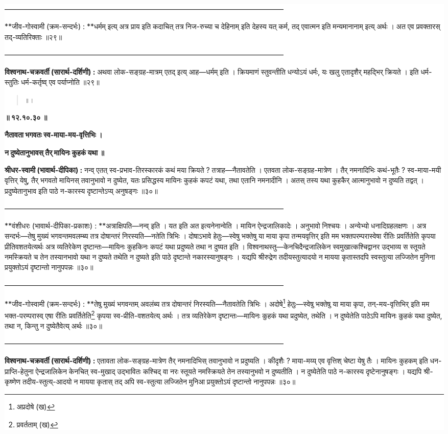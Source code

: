 ———————————————————————————————————————

**जीव-गोस्वामी (क्रम-सन्दर्भः) : **धर्मम् इत्य् अत्र प्राय इति कदाचित् तत्र निज-रुच्या च देहिनाम् इति देहस्य यत् कर्म, तद् एवात्मन इति मन्यमानानाम् इत्य् अर्थः । अत एव प्रवक्तारस् तद्-व्यतिरिक्ताः ॥२९॥

———————————————————————————————————————

**विश्वनाथ-चक्रवर्ती (सारार्थ-दर्शिणी) :** अथवा लोक-सङ्ग्रह-मात्रम् एतद् इत्य् आह—धर्मम् इति । क्रियमाणं स्तुवन्तीति धन्योऽयं धर्मः, यः खलु एतादृशैर् महद्भिर् क्रियते । इति धर्म-स्तुतिः धर्म-कर्तृष्व् एव पर्याप्नोति ॥२९॥

> ॥।

**॥ १२.१०.३० ॥**

**नैतावता भगवतः स्व-माया-मय-वृत्तिभिः ।**

**न दुष्येतानुभावस् तैर् मायिनः कुहकं यथा ॥**

**श्रीधर-स्वामी (भावार्थ-दीपिका) :** नन्व् एतत् स्व-प्रभाव-तिरस्कारकं कथं मया क्रियते ? तत्राह—नैतावतेति । एतवता लोक-सङ्ग्रह-मात्रेण । तैर् नमनादिभिः कथं-भूतैः ? स्व-माया-मयी वृत्तिर् येषु, तैर् भगवतो मायिनस् तवानुभावो न दुष्येत, यतः प्रसिद्धस्य मायिनः कुहकं कपटं यथा, तथा एतानि नमनादीनि । अतस् तस्य यथा कुहकैर् आत्मानुभावो न दुष्यति तद्वत् । प्रदुष्येतानुभाव इति पाठे न-कारस्य दृष्टान्तेऽप्य् अनुषङ्गः ॥३०॥

———————————————————————————————————————

**वंशीधरः (भावार्थ-दीपिका-प्रकाशः) : **अत्राक्षिपति—नन्व् इति । यत इति अत इत्यनेनान्वेति । मायिन ऐन्द्रजालिकादेः । अनुभावो निश्चयः । अन्येभ्यो धनादिग्रहलक्षणः । अत्र सन्दर्भः—तेषु मुख्यं भगवन्तमवलम्ब्य तत्र दोषान्तरं निरस्यति—नतेति त्रिभिः । दोषाऽभावे हेतुः—स्वेषु भक्तेषु या माया कृपा तन्मयवृत्तिर् इति मम भक्तपरम्परास्वेषा रीतिः प्रवर्तितेति कृपया प्रीतिवशतयेत्यर्थः अत्र व्यतिरेकेण दृष्टान्तः—मायिनः कुहकिनः कपटं यथा प्रदुष्यते तथा न दुष्यत इति । विश्वनाथस्तु—केनचिदैन्द्रजालिकेन स्वमुखात्कश्चिद्वानर उद्भाव्य स स्तूयते नमस्क्रियते च तेन तस्यानभावो यथा न दुष्यते तथेति न दुष्यते इति पाठे दृष्टान्ते नकारस्यानुषङ्गः । यद्यपि श्रीरुद्रेण तदीयस्तुत्यादयो न मायया कृतास्तदपि स्वस्तुत्या लज्जितेन मुनिना प्रयुक्तोऽयं दृष्टान्तो नानुपपन्नः ॥३०॥

———————————————————————————————————————

**जीव-गोस्वामी (क्रम-सन्दर्भः) : **तेषु मुख्यं भगवन्तम् अवलंब्य तत्र दोषान्तरं निरस्यति—नैतावतेति त्रिभिः । अदोषे[^६३] हेतुः—स्वेषु भक्तेषु या माया कृपा, तन्-मय-वृत्तिभिर् इति मम भक्त-परम्परास्व् एषा रीतिः प्रवर्तितेति[^६४] कृपया स्व-प्रीति-वशतयेत्य् अर्थः । तत्र व्यतिरेकेण दृष्टान्तः—मायिनः कुहकं यथा प्रदुष्येत, तथेति । न दुष्येतेति पाठेऽपि मायिनः कुहकं यथा दुष्येत, तथा न, किन्तु न दुष्येतैवेत्य् अर्थः ॥३०॥

[^६३]:
     अप्रदोषे (ख)


[^६४]:
     प्रवर्तताम् (ख)


———————————————————————————————————————

**विश्वनाथ-चक्रवर्ती (सारार्थ-दर्शिणी) :** एतावता लोक-सङ्ग्रह-मात्रेण तैर् नमनादिभिस् तवानुभावो न प्रदुष्यति । कीदृशैः ? माया-मय्य् एव वृत्तिश् चेष्टा येषु तैः । मायिनः कुहकम् इति धन-प्राप्ति-हेतुना ऐन्द्रजालिकेन केनचित् स्व-मुखाद् उद्भावितः कश्चिद् वा नरः स्तूयते नमस्क्रियते तेन तस्यानुभवो न दुष्यतीति । न दुष्येतेति पाठे न-कारस्य दृष्टेनानुषङ्गः । यद्यपि श्री-कृष्णेण तदीय-स्तुत्य्-आदयो न मायया कृतास् तद् अपि स्व-स्तुत्या लज्जितेन मुनिआ प्रयुक्तोऽयं दृष्टान्तो नानुपपन्नः ॥३०॥

